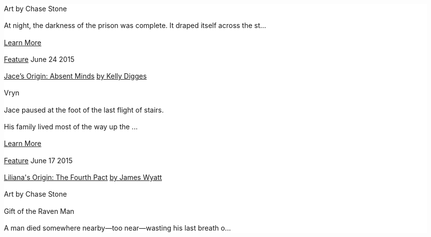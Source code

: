 

Art by Chase Stone





At night, the darkness of the prison was complete. It draped itself across the st...



[Learn More](/en/articles/archive/uncharted-realms/gideons-origin-kytheon-iora-akros-2015-07-01)











[Feature](/en/articles/archive/uncharted-realms/jaces-origin-absent-minds-2015-06-24)
 June 24 2015 


[Jace’s Origin: Absent Minds](/en/articles/archive/uncharted-realms/jaces-origin-absent-minds-2015-06-24)
[by Kelly Digges](/en/articles/archive/uncharted-realms/jaces-origin-absent-minds-2015-06-24)



Vryn



Jace paused at the foot of the last flight of stairs.



His family lived most of the way up the ...



[Learn More](/en/articles/archive/uncharted-realms/jaces-origin-absent-minds-2015-06-24)











[Feature](/en/articles/archive/uncharted-realms/lilianas-origin-fourth-pact-2015-06-17)
 June 17 2015 


[Liliana's Origin: The Fourth Pact](/en/articles/archive/uncharted-realms/lilianas-origin-fourth-pact-2015-06-17)
[by James Wyatt](/en/articles/archive/uncharted-realms/lilianas-origin-fourth-pact-2015-06-17)



Art by Chase Stone

Gift of the Raven Man

A man died somewhere nearby—too near—wasting his last breath o...


